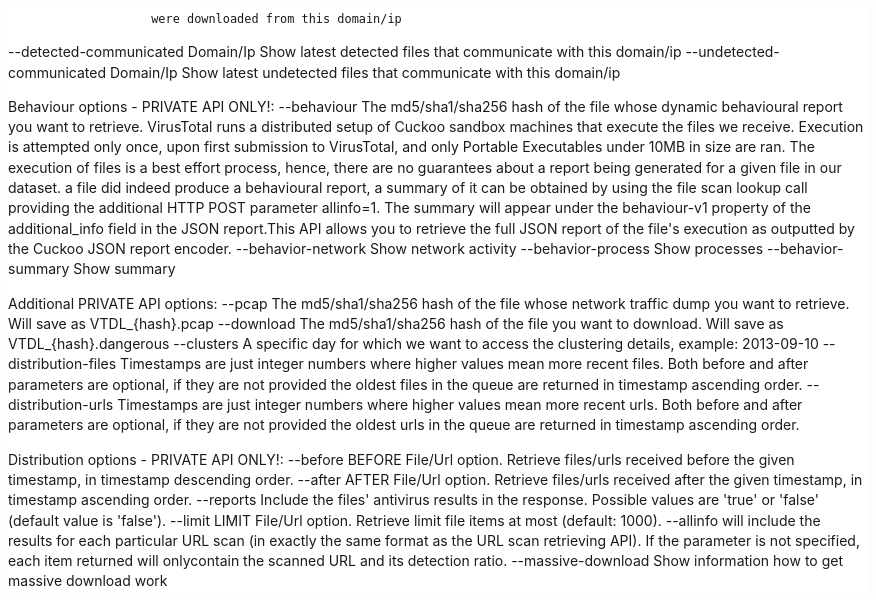                        were downloaded from this domain/ip
  --detected-communicated
                        Domain/Ip Show latest detected files that communicate
                        with this domain/ip
  --undetected-communicated
                        Domain/Ip Show latest undetected files that
                        communicate with this domain/ip

Behaviour options - PRIVATE API ONLY!:
  --behaviour           The md5/sha1/sha256 hash of the file whose dynamic
                        behavioural report you want to retrieve. VirusTotal
                        runs a distributed setup of Cuckoo sandbox machines
                        that execute the files we receive. Execution is
                        attempted only once, upon first submission to
                        VirusTotal, and only Portable Executables under 10MB
                        in size are ran. The execution of files is a best
                        effort process, hence, there are no guarantees about a
                        report being generated for a given file in our
                        dataset. a file did indeed produce a behavioural
                        report, a summary of it can be obtained by using the
                        file scan lookup call providing the additional HTTP
                        POST parameter allinfo=1. The summary will appear
                        under the behaviour-v1 property of the additional_info
                        field in the JSON report.This API allows you to
                        retrieve the full JSON report of the file's execution
                        as outputted by the Cuckoo JSON report encoder.
  --behavior-network    Show network activity
  --behavior-process    Show processes
  --behavior-summary    Show summary

Additional PRIVATE API options:
  --pcap                The md5/sha1/sha256 hash of the file whose network
                        traffic dump you want to retrieve. Will save as
                        VTDL_{hash}.pcap
  --download            The md5/sha1/sha256 hash of the file you want to
                        download. Will save as VTDL_{hash}.dangerous
  --clusters            A specific day for which we want to access the
                        clustering details, example: 2013-09-10
  --distribution-files  Timestamps are just integer numbers where higher
                        values mean more recent files. Both before and after
                        parameters are optional, if they are not provided the
                        oldest files in the queue are returned in timestamp
                        ascending order.
  --distribution-urls   Timestamps are just integer numbers where higher
                        values mean more recent urls. Both before and after
                        parameters are optional, if they are not provided the
                        oldest urls in the queue are returned in timestamp
                        ascending order.

Distribution options - PRIVATE API ONLY!:
  --before BEFORE       File/Url option. Retrieve files/urls received before
                        the given timestamp, in timestamp descending order.
  --after AFTER         File/Url option. Retrieve files/urls received after
                        the given timestamp, in timestamp ascending order.
  --reports             Include the files' antivirus results in the response.
                        Possible values are 'true' or 'false' (default value
                        is 'false').
  --limit LIMIT         File/Url option. Retrieve limit file items at most
                        (default: 1000).
  --allinfo             will include the results for each particular URL scan
                        (in exactly the same format as the URL scan retrieving
                        API). If the parameter is not specified, each item
                        returned will onlycontain the scanned URL and its
                        detection ratio.
  --massive-download    Show information how to get massive download work